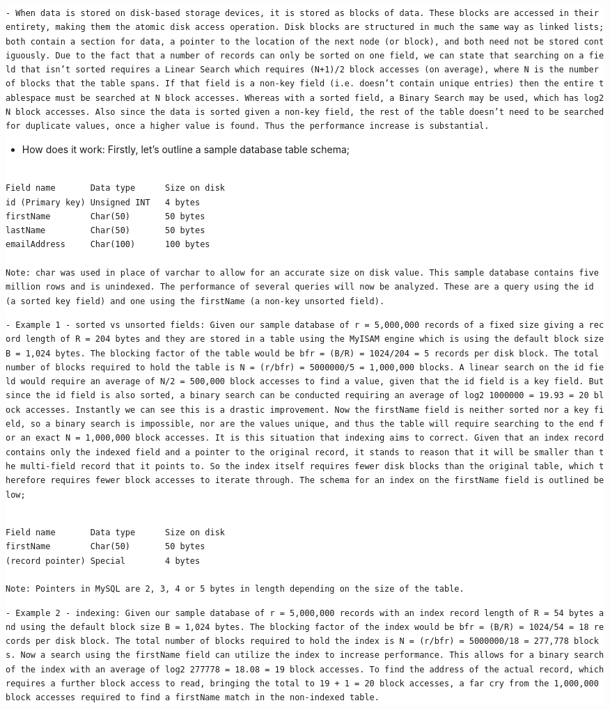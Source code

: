     - When data is stored on disk-based storage devices, it is stored as blocks of data. These blocks are accessed in their entirety, making them the atomic disk access operation. Disk blocks are structured in much the same way as linked lists; both contain a section for data, a pointer to the location of the next node (or block), and both need not be stored contiguously. Due to the fact that a number of records can only be sorted on one field, we can state that searching on a field that isn’t sorted requires a Linear Search which requires (N+1)/2 block accesses (on average), where N is the number of blocks that the table spans. If that field is a non-key field (i.e. doesn’t contain unique entries) then the entire tablespace must be searched at N block accesses. Whereas with a sorted field, a Binary Search may be used, which has log2 N block accesses. Also since the data is sorted given a non-key field, the rest of the table doesn’t need to be searched for duplicate values, once a higher value is found. Thus the performance increase is substantial.
  - How does it work: Firstly, let’s outline a sample database table schema;

```

Field name       Data type      Size on disk
id (Primary key) Unsigned INT   4 bytes
firstName        Char(50)       50 bytes
lastName         Char(50)       50 bytes
emailAddress     Char(100)      100 bytes

Note: char was used in place of varchar to allow for an accurate size on disk value. This sample database contains five million rows and is unindexed. The performance of several queries will now be analyzed. These are a query using the id (a sorted key field) and one using the firstName (a non-key unsorted field).
```
    - Example 1 - sorted vs unsorted fields: Given our sample database of r = 5,000,000 records of a fixed size giving a record length of R = 204 bytes and they are stored in a table using the MyISAM engine which is using the default block size B = 1,024 bytes. The blocking factor of the table would be bfr = (B/R) = 1024/204 = 5 records per disk block. The total number of blocks required to hold the table is N = (r/bfr) = 5000000/5 = 1,000,000 blocks. A linear search on the id field would require an average of N/2 = 500,000 block accesses to find a value, given that the id field is a key field. But since the id field is also sorted, a binary search can be conducted requiring an average of log2 1000000 = 19.93 = 20 block accesses. Instantly we can see this is a drastic improvement. Now the firstName field is neither sorted nor a key field, so a binary search is impossible, nor are the values unique, and thus the table will require searching to the end for an exact N = 1,000,000 block accesses. It is this situation that indexing aims to correct. Given that an index record contains only the indexed field and a pointer to the original record, it stands to reason that it will be smaller than the multi-field record that it points to. So the index itself requires fewer disk blocks than the original table, which therefore requires fewer block accesses to iterate through. The schema for an index on the firstName field is outlined below;

```

Field name       Data type      Size on disk
firstName        Char(50)       50 bytes
(record pointer) Special        4 bytes

Note: Pointers in MySQL are 2, 3, 4 or 5 bytes in length depending on the size of the table.
```
    - Example 2 - indexing: Given our sample database of r = 5,000,000 records with an index record length of R = 54 bytes and using the default block size B = 1,024 bytes. The blocking factor of the index would be bfr = (B/R) = 1024/54 = 18 records per disk block. The total number of blocks required to hold the index is N = (r/bfr) = 5000000/18 = 277,778 blocks. Now a search using the firstName field can utilize the index to increase performance. This allows for a binary search of the index with an average of log2 277778 = 18.08 = 19 block accesses. To find the address of the actual record, which requires a further block access to read, bringing the total to 19 + 1 = 20 block accesses, a far cry from the 1,000,000 block accesses required to find a firstName match in the non-indexed table.